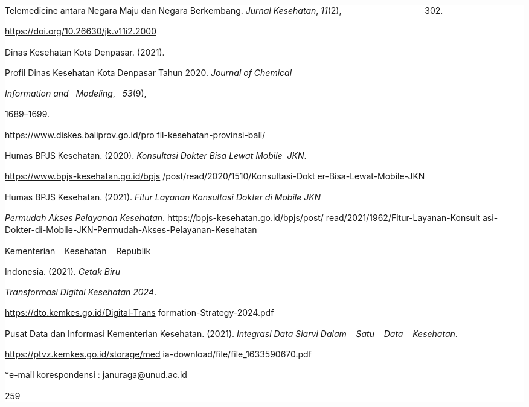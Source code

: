 <p><span class="font2">Telemedicine antara Negara Maju dan Negara Berkembang. </span><span class="font2" style="font-style:italic;">Jurnal Kesehatan</span><span class="font2">, </span><span class="font2" style="font-style:italic;">11</span><span class="font2">(2), &nbsp;&nbsp;&nbsp;&nbsp;&nbsp;&nbsp;&nbsp;&nbsp;&nbsp;&nbsp;&nbsp;&nbsp;&nbsp;&nbsp;&nbsp;&nbsp;&nbsp;&nbsp;&nbsp;&nbsp;&nbsp;&nbsp;&nbsp;&nbsp;&nbsp;&nbsp;&nbsp;&nbsp;&nbsp;&nbsp;&nbsp;&nbsp;&nbsp;&nbsp;302.</span></p>
<p><a href="https://doi.org/10.26630/jk.v11i2.2000"><span class="font2">https://doi.org/10.26630/jk.v11i2.2000</span></a></p>
<p><span class="font2">Dinas Kesehatan Kota Denpasar. (2021).</span></p>
<p><span class="font2">Profil Dinas Kesehatan Kota Denpasar Tahun 2020. </span><span class="font2" style="font-style:italic;">Journal of Chemical</span></p>
<p><span class="font2" style="font-style:italic;">Information and &nbsp;&nbsp;Modeling</span><span class="font2">, &nbsp;&nbsp;</span><span class="font2" style="font-style:italic;">53</span><span class="font2">(9),</span></p>
<p><span class="font2">1689–1699.</span></p>
<p><a href="https://www.diskes.baliprov.go.id/pro"><span class="font2">https://www.diskes.baliprov.go.id/pro</span></a><span class="font2"> fil-kesehatan-provinsi-bali/</span></p>
<p><span class="font2">Humas BPJS Kesehatan. (2020). </span><span class="font2" style="font-style:italic;">Konsultasi Dokter Bisa Lewat Mobile &nbsp;JKN</span><span class="font2">.</span></p>
<p><a href="https://www.bpjs-kesehatan.go.id/bpjs"><span class="font2">https://www.bpjs-kesehatan.go.id/bpjs</span></a><span class="font2"> /post/read/2020/1510/Konsultasi-Dokt er-Bisa-Lewat-Mobile-JKN</span></p>
<p><span class="font2">Humas BPJS Kesehatan. (2021). </span><span class="font2" style="font-style:italic;">Fitur Layanan Konsultasi Dokter di Mobile JKN</span></p>
<p><span class="font2" style="font-style:italic;">Permudah Akses Pelayanan Kesehatan</span><span class="font2">. </span><a href="https://bpjs-kesehatan.go.id/bpjs/post/"><span class="font2">https://bpjs-kesehatan.go.id/bpjs/post/</span></a><span class="font2"> read/2021/1962/Fitur-Layanan-Konsult asi-Dokter-di-Mobile-JKN-Permudah-Akses-Pelayanan-Kesehatan</span></p>
<p><span class="font2">Kementerian &nbsp;&nbsp;&nbsp;Kesehatan &nbsp;&nbsp;&nbsp;Republik</span></p>
<p><span class="font2">Indonesia. (2021). </span><span class="font2" style="font-style:italic;">Cetak Biru</span></p>
<p><span class="font2" style="font-style:italic;">Transformasi Digital Kesehatan 2024</span><span class="font2">.</span></p>
<p><a href="https://dto.kemkes.go.id/Digital-Trans"><span class="font2">https://dto.kemkes.go.id/Digital-Trans</span></a><span class="font2"> formation-Strategy-2024.pdf</span></p>
<p><span class="font2">Pusat Data dan Informasi Kementerian Kesehatan. (2021). </span><span class="font2" style="font-style:italic;">Integrasi Data Siarvi Dalam &nbsp;&nbsp;&nbsp;Satu &nbsp;&nbsp;&nbsp;Data &nbsp;&nbsp;&nbsp;Kesehatan</span><span class="font2">.</span></p>
<p><a href="https://ptvz.kemkes.go.id/storage/med"><span class="font2">https://ptvz.kemkes.go.id/storage/med</span></a><span class="font2"> ia-download/file/file_1633590670.pdf</span></p>
<p><span class="font4">*e-mail korespondensi : </span><a href="mailto:januraga@unud.ac.id"><span class="font4">januraga@unud.ac.id</span></a></p>
<p><span class="font4">259</span></p>